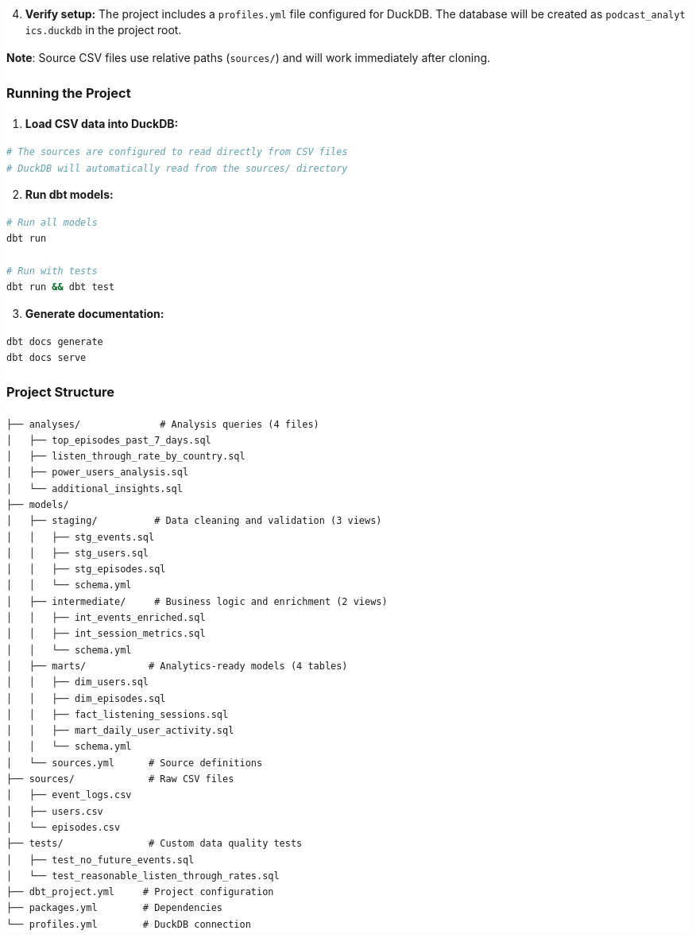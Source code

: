 4. **Verify setup:**
The project includes a `profiles.yml` file configured for DuckDB. The database will be created as `podcast_analytics.duckdb` in the project root.

**Note**: Source CSV files use relative paths (`sources/`) and will work immediately after cloning.

### Running the Project

1. **Load CSV data into DuckDB:**
```bash
# The sources are configured to read directly from CSV files
# DuckDB will automatically read from the sources/ directory
```

2. **Run dbt models:**
```bash
# Run all models
dbt run

# Run with tests
dbt run && dbt test
```

3. **Generate documentation:**
```bash
dbt docs generate
dbt docs serve
```

### Project Structure
```
├── analyses/              # Analysis queries (4 files)
│   ├── top_episodes_past_7_days.sql
│   ├── listen_through_rate_by_country.sql
│   ├── power_users_analysis.sql
│   └── additional_insights.sql
├── models/
│   ├── staging/          # Data cleaning and validation (3 views)
│   │   ├── stg_events.sql
│   │   ├── stg_users.sql
│   │   ├── stg_episodes.sql
│   │   └── schema.yml
│   ├── intermediate/     # Business logic and enrichment (2 views)
│   │   ├── int_events_enriched.sql
│   │   ├── int_session_metrics.sql
│   │   └── schema.yml
│   ├── marts/           # Analytics-ready models (4 tables)
│   │   ├── dim_users.sql
│   │   ├── dim_episodes.sql
│   │   ├── fact_listening_sessions.sql
│   │   ├── mart_daily_user_activity.sql
│   │   └── schema.yml
│   └── sources.yml      # Source definitions
├── sources/             # Raw CSV files
│   ├── event_logs.csv
│   ├── users.csv
│   └── episodes.csv
├── tests/               # Custom data quality tests
│   ├── test_no_future_events.sql
│   └── test_reasonable_listen_through_rates.sql
├── dbt_project.yml     # Project configuration
├── packages.yml        # Dependencies
└── profiles.yml        # DuckDB connection
```
